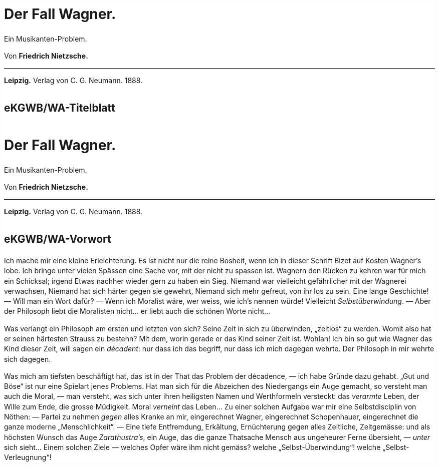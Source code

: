 # Der Fall Wagner.

Ein Musikanten-Problem.

Von
**Friedrich Nietzsche.**


------------------------------------------------------------------------

**Leipzig.**
Verlag von C. G. Neumann.
1888.

## eKGWB/WA-Titelblatt

# Der Fall Wagner.

Ein Musikanten-Problem.

Von
**Friedrich Nietzsche.**


------------------------------------------------------------------------

**Leipzig.**
Verlag von C. G. Neumann.
1888.

## eKGWB/WA-Vorwort

Ich mache mir eine kleine Erleichterung. Es ist nicht nur die reine Bosheit, wenn ich in dieser Schrift Bizet auf Kosten Wagner’s lobe. Ich bringe unter vielen Spässen eine Sache vor, mit der nicht zu spassen ist. Wagnern den Rücken zu kehren war für mich ein Schicksal; irgend Etwas nachher wieder gern zu haben ein Sieg. Niemand war vielleicht gefährlicher mit der Wagnerei verwachsen, Niemand hat sich härter gegen sie gewehrt, Niemand sich mehr gefreut, von ihr los zu sein. Eine lange Geschichte! — Will man ein Wort dafür? — Wenn ich Moralist wäre, wer weiss, wie ich’s nennen würde! Vielleicht *Selbstüberwindung*. — Aber der Philosoph liebt die Moralisten nicht… er liebt auch die schönen Worte nicht…

Was verlangt ein Philosoph am ersten und letzten von sich? Seine Zeit in sich zu überwinden, „zeitlos“ zu werden. Womit also hat er seinen härtesten Strauss zu bestehn? Mit dem, worin gerade er das Kind seiner Zeit ist. Wohlan! Ich bin so gut wie Wagner das Kind dieser Zeit, will sagen ein *décadent*: nur dass ich das begriff, nur dass ich mich dagegen wehrte. Der Philosoph in mir wehrte sich dagegen.

Was mich am tiefsten beschäftigt hat, das ist in der That das Problem der décadence, — ich habe Gründe dazu gehabt. „Gut und Böse“ ist nur eine Spielart jenes Problems. Hat man sich für die Abzeichen des Niedergangs ein Auge gemacht, so versteht man auch die Moral, — man versteht, was sich unter ihren heiligsten Namen und Werthformeln versteckt: das *verarmte* Leben, der Wille zum Ende, die grosse Müdigkeit. Moral *verneint* das Leben… Zu einer solchen Aufgabe war mir eine Selbstdisciplin von Nöthen: — Partei zu nehmen *gegen* alles Kranke an mir, eingerechnet Wagner, eingerechnet Schopenhauer, eingerechnet die ganze moderne „Menschlichkeit“. — Eine tiefe Entfremdung, Erkältung, Ernüchterung gegen alles Zeitliche, Zeitgemässe: und als höchsten Wunsch das Auge *Zarathustra’s*, ein Auge, das die ganze Thatsache Mensch aus ungeheurer Ferne übersieht, — *unter* sich sieht… Einem solchen Ziele — welches Opfer wäre ihm nicht gemäss? welche „Selbst-Überwindung“! welche „Selbst-Verleugnung“!
